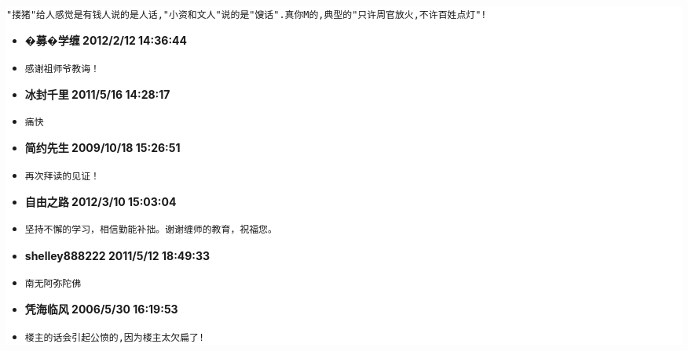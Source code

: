   ```
  "搂猪"给人感觉是有钱人说的是人话,"小资和文人"说的是"馊话".真你M的,典型的"只许周官放火,不许百姓点灯"!
  ```
- **�募�学缠 2012/2/12 14:36:44**
- ```
  感谢祖师爷教诲！
  ```
- **冰封千里 2011/5/16 14:28:17**
- ```
  痛快
  ```
- **简约先生 2009/10/18 15:26:51**
- ```
  再次拜读的见证！
  ```
- **自由之路 2012/3/10 15:03:04**
- ```
  坚持不懈的学习，相信勤能补拙。谢谢缠师的教育，祝福您。
  ```
- **shelley888222 2011/5/12 18:49:33**
- ```
  南无阿弥陀佛
  ```
- **凭海临风 2006/5/30 16:19:53**
- ```
  楼主的话会引起公愤的,因为楼主太欠扁了!
  ```
